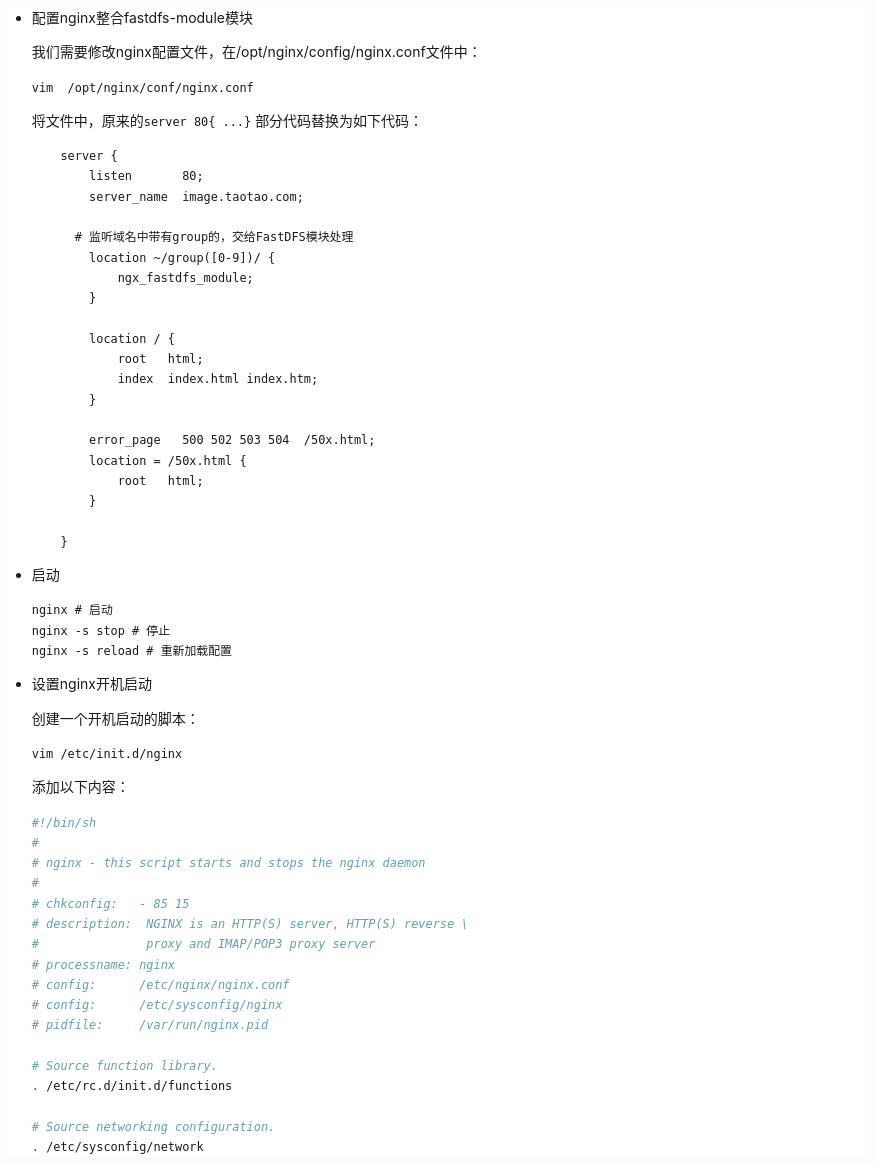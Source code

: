   

- 配置nginx整合fastdfs-module模块

  我们需要修改nginx配置文件，在/opt/nginx/config/nginx.conf文件中：

  ```shell
  vim  /opt/nginx/conf/nginx.conf
  ```

  将文件中，原来的`server 80{ ...}` 部分代码替换为如下代码：

  ```nginx
      server {
          listen       80;
          server_name  image.taotao.com;

      	# 监听域名中带有group的，交给FastDFS模块处理
          location ~/group([0-9])/ {
              ngx_fastdfs_module;
          }

          location / {
              root   html;
              index  index.html index.htm;
          }

          error_page   500 502 503 504  /50x.html;
          location = /50x.html {
              root   html;
          }
          
      }
  ```

- 启动

  ```shell
  nginx # 启动
  nginx -s stop # 停止
  nginx -s reload # 重新加载配置
  ```

- 设置nginx开机启动

  创建一个开机启动的脚本：

  ```shell
  vim /etc/init.d/nginx
  ```

  添加以下内容：

  ```sh
  #!/bin/sh
  #
  # nginx - this script starts and stops the nginx daemon
  #
  # chkconfig:   - 85 15
  # description:  NGINX is an HTTP(S) server, HTTP(S) reverse \
  #               proxy and IMAP/POP3 proxy server
  # processname: nginx
  # config:      /etc/nginx/nginx.conf
  # config:      /etc/sysconfig/nginx
  # pidfile:     /var/run/nginx.pid

  # Source function library.
  . /etc/rc.d/init.d/functions

  # Source networking configuration.
  . /etc/sysconfig/network
  ```